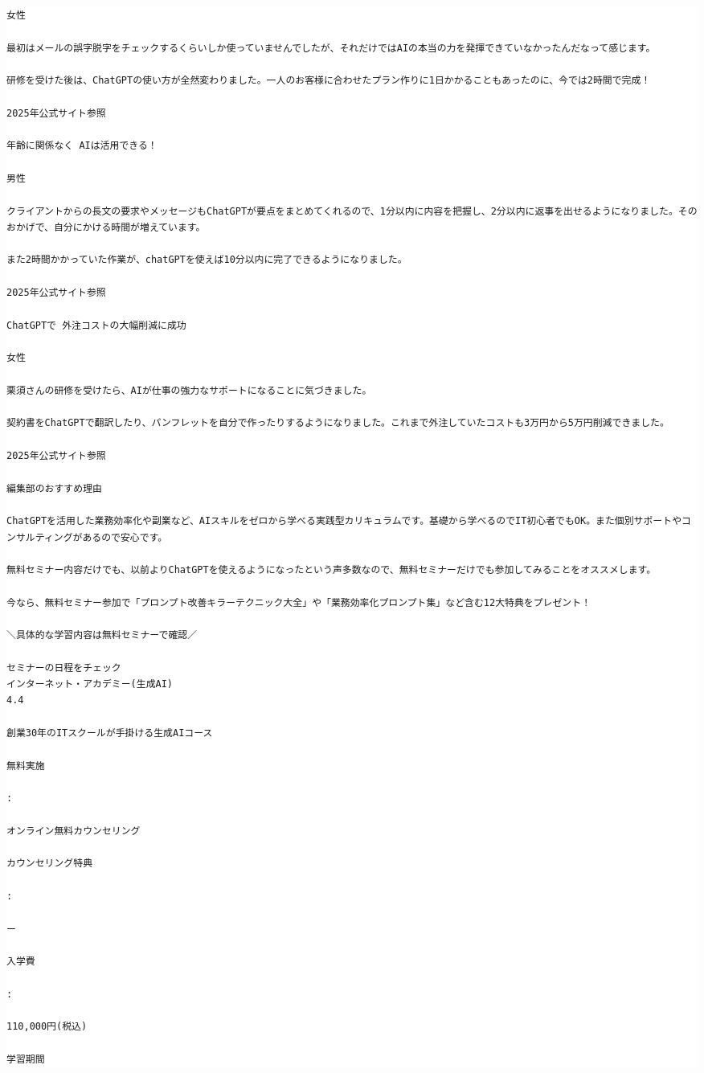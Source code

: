 ```
女性

最初はメールの誤字脱字をチェックするくらいしか使っていませんでしたが、それだけではAIの本当の力を発揮できていなかったんだなって感じます。

研修を受けた後は、ChatGPTの使い方が全然変わりました。一人のお客様に合わせたプラン作りに1日かかることもあったのに、今では2時間で完成！

2025年公式サイト参照

年齢に関係なく AIは活用できる！

男性

クライアントからの長文の要求やメッセージもChatGPTが要点をまとめてくれるので、1分以内に内容を把握し、2分以内に返事を出せるようになりました。そのおかげで、自分にかける時間が増えています。

また2時間かかっていた作業が、chatGPTを使えば10分以内に完了できるようになりました。

2025年公式サイト参照

ChatGPTで 外注コストの大幅削減に成功

女性

栗須さんの研修を受けたら、AIが仕事の強力なサポートになることに気づきました。

契約書をChatGPTで翻訳したり、パンフレットを自分で作ったりするようになりました。これまで外注していたコストも3万円から5万円削減できました。

2025年公式サイト参照

編集部のおすすめ理由

ChatGPTを活用した業務効率化や副業など、AIスキルをゼロから学べる実践型カリキュラムです。基礎から学べるのでIT初心者でもOK。また個別サポートやコンサルティングがあるので安心です。

無料セミナー内容だけでも、以前よりChatGPTを使えるようになったという声多数なので、無料セミナーだけでも参加してみることをオススメします。

今なら、無料セミナー参加で「プロンプト改善キラーテクニック大全」や「業務効率化プロンプト集」など含む12大特典をプレゼント！

＼具体的な学習内容は無料セミナーで確認／

セミナーの日程をチェック
インターネット・アカデミー(生成AI)
4.4

創業30年のITスクールが手掛ける生成AIコース

無料実施

:

オンライン無料カウンセリング

カウンセリング特典

:

ー

入学費

:

110,000円(税込)

学習期間
```